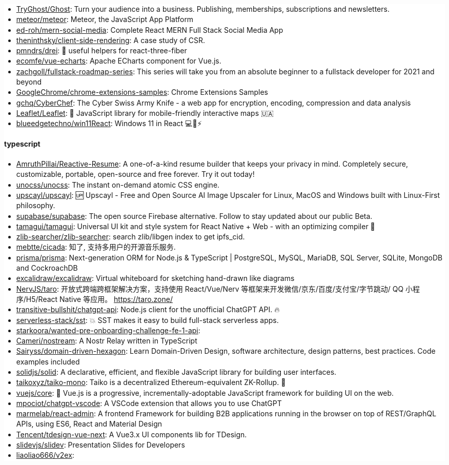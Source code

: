 * [TryGhost/Ghost](https://github.com/TryGhost/Ghost): Turn your audience into a business. Publishing, memberships, subscriptions and newsletters.
* [meteor/meteor](https://github.com/meteor/meteor): Meteor, the JavaScript App Platform
* [ed-roh/mern-social-media](https://github.com/ed-roh/mern-social-media): Complete React MERN Full Stack Social Media App
* [theninthsky/client-side-rendering](https://github.com/theninthsky/client-side-rendering): A case study of CSR.
* [pmndrs/drei](https://github.com/pmndrs/drei): 🥉 useful helpers for react-three-fiber
* [ecomfe/vue-echarts](https://github.com/ecomfe/vue-echarts): Apache ECharts component for Vue.js.
* [zachgoll/fullstack-roadmap-series](https://github.com/zachgoll/fullstack-roadmap-series): This series will take you from an absolute beginner to a fullstack developer for 2021 and beyond
* [GoogleChrome/chrome-extensions-samples](https://github.com/GoogleChrome/chrome-extensions-samples): Chrome Extensions Samples
* [gchq/CyberChef](https://github.com/gchq/CyberChef): The Cyber Swiss Army Knife - a web app for encryption, encoding, compression and data analysis
* [Leaflet/Leaflet](https://github.com/Leaflet/Leaflet): 🍃 JavaScript library for mobile-friendly interactive maps 🇺🇦
* [blueedgetechno/win11React](https://github.com/blueedgetechno/win11React): Windows 11 in React 💻🌈⚡

#### typescript
* [AmruthPillai/Reactive-Resume](https://github.com/AmruthPillai/Reactive-Resume): A one-of-a-kind resume builder that keeps your privacy in mind. Completely secure, customizable, portable, open-source and free forever. Try it out today!
* [unocss/unocss](https://github.com/unocss/unocss): The instant on-demand atomic CSS engine.
* [upscayl/upscayl](https://github.com/upscayl/upscayl): 🆙 Upscayl - Free and Open Source AI Image Upscaler for Linux, MacOS and Windows built with Linux-First philosophy.
* [supabase/supabase](https://github.com/supabase/supabase): The open source Firebase alternative. Follow to stay updated about our public Beta.
* [tamagui/tamagui](https://github.com/tamagui/tamagui): Universal UI kit and style system for React Native + Web - with an optimizing compiler 🚄
* [zlib-searcher/zlib-searcher](https://github.com/zlib-searcher/zlib-searcher): search zlib/libgen index to get ipfs_cid.
* [mebtte/cicada](https://github.com/mebtte/cicada): 知了, 支持多用户的开源音乐服务.
* [prisma/prisma](https://github.com/prisma/prisma): Next-generation ORM for Node.js & TypeScript | PostgreSQL, MySQL, MariaDB, SQL Server, SQLite, MongoDB and CockroachDB
* [excalidraw/excalidraw](https://github.com/excalidraw/excalidraw): Virtual whiteboard for sketching hand-drawn like diagrams
* [NervJS/taro](https://github.com/NervJS/taro): 开放式跨端跨框架解决方案，支持使用 React/Vue/Nerv 等框架来开发微信/京东/百度/支付宝/字节跳动/ QQ 小程序/H5/React Native 等应用。 https://taro.zone/
* [transitive-bullshit/chatgpt-api](https://github.com/transitive-bullshit/chatgpt-api): Node.js client for the unofficial ChatGPT API. 🔥
* [serverless-stack/sst](https://github.com/serverless-stack/sst): 💥 SST makes it easy to build full-stack serverless apps.
* [starkoora/wanted-pre-onboarding-challenge-fe-1-api](https://github.com/starkoora/wanted-pre-onboarding-challenge-fe-1-api): 
* [Cameri/nostream](https://github.com/Cameri/nostream): A Nostr Relay written in TypeScript
* [Sairyss/domain-driven-hexagon](https://github.com/Sairyss/domain-driven-hexagon): Learn Domain-Driven Design, software architecture, design patterns, best practices. Code examples included
* [solidjs/solid](https://github.com/solidjs/solid): A declarative, efficient, and flexible JavaScript library for building user interfaces.
* [taikoxyz/taiko-mono](https://github.com/taikoxyz/taiko-mono): Taiko is a decentralized Ethereum-equivalent ZK-Rollup. 🥁
* [vuejs/core](https://github.com/vuejs/core): 🖖 Vue.js is a progressive, incrementally-adoptable JavaScript framework for building UI on the web.
* [mpociot/chatgpt-vscode](https://github.com/mpociot/chatgpt-vscode): A VSCode extension that allows you to use ChatGPT
* [marmelab/react-admin](https://github.com/marmelab/react-admin): A frontend Framework for building B2B applications running in the browser on top of REST/GraphQL APIs, using ES6, React and Material Design
* [Tencent/tdesign-vue-next](https://github.com/Tencent/tdesign-vue-next): A Vue3.x UI components lib for TDesign.
* [slidevjs/slidev](https://github.com/slidevjs/slidev): Presentation Slides for Developers
* [liaoliao666/v2ex](https://github.com/liaoliao666/v2ex): 